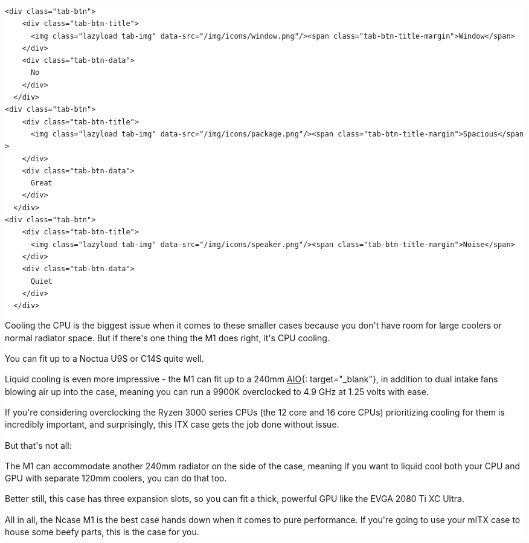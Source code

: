     <div class="tab-btn">
        <div class="tab-btn-title">
          <img class="lazyload tab-img" data-src="/img/icons/window.png"/><span class="tab-btn-title-margin">Window</span>
        </div>
        <div class="tab-btn-data">
          No
        </div>
      </div>
    <div class="tab-btn">
        <div class="tab-btn-title">
          <img class="lazyload tab-img" data-src="/img/icons/package.png"/><span class="tab-btn-title-margin">Spacious</span>
        </div>
        <div class="tab-btn-data">
          Great
        </div>
      </div>
    <div class="tab-btn">
        <div class="tab-btn-title">
          <img class="lazyload tab-img" data-src="/img/icons/speaker.png"/><span class="tab-btn-title-margin">Noise</span>
        </div>
        <div class="tab-btn-data">
          Quiet
        </div>
      </div>
  </div>    
</section> 

Cooling the CPU is the biggest issue when it comes to these smaller cases because you don't have room for large coolers or normal radiator space. But if there's one thing the M1 does right, it's CPU cooling.

You can fit up to a Noctua U9S or C14S quite well. 

Liquid cooling is even more impressive - the M1 can fit up to a 240mm [AIO](https://www.topflightpc.com/blog/risk-when-using-an-aio-for-cpu-cooling){: target="_blank"}, in addition to dual intake fans blowing air up into the case, meaning you can run a 9900K overclocked to 4.9 GHz at 1.25 volts with ease. 

If you're considering overclocking the Ryzen 3000 series CPUs (the 12 core and 16 core CPUs) prioritizing cooling for them is incredibly important, and surprisingly, this ITX case gets the job done without issue. 

But that's not all: 

The M1 can accommodate another 240mm radiator on the side of the case, meaning if you want to liquid cool both your CPU and GPU with separate 120mm coolers, you can do that too. 

Better still, this case has three expansion slots, so you can fit a thick, powerful GPU like the EVGA 2080 Ti XC Ultra. 

All in all, the Ncase M1 is the best case hands down when it comes to pure performance. If you're going to use your mITX case to house some beefy parts, this is the case for you. 
